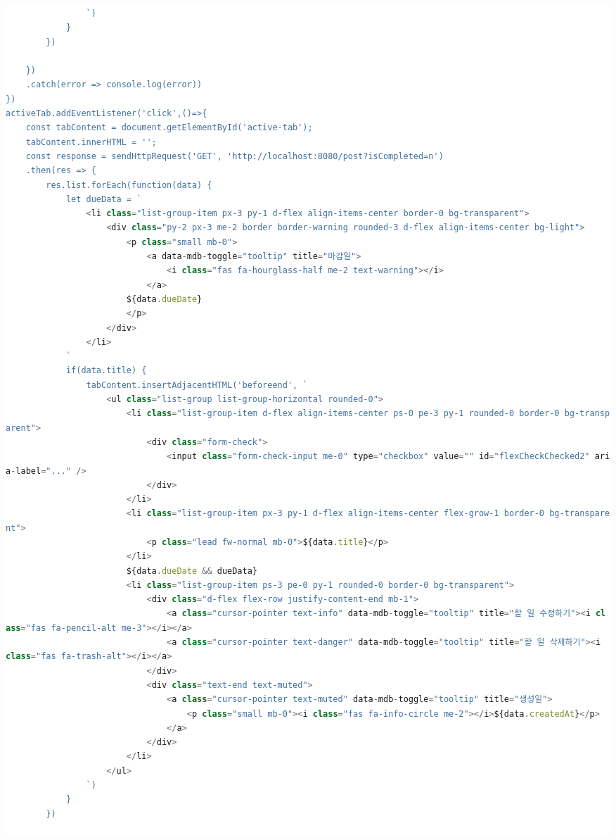 ```js
                `)  
            }      
        }) 
            
    })
    .catch(error => console.log(error))
}) 
activeTab.addEventListener('click',()=>{
    const tabContent = document.getElementById('active-tab');
    tabContent.innerHTML = '';
    const response = sendHttpRequest('GET', 'http://localhost:8080/post?isCompleted=n') 
    .then(res => {   
        res.list.forEach(function(data) { 
            let dueData = `
                <li class="list-group-item px-3 py-1 d-flex align-items-center border-0 bg-transparent">
                    <div class="py-2 px-3 me-2 border border-warning rounded-3 d-flex align-items-center bg-light">
                        <p class="small mb-0">
                            <a data-mdb-toggle="tooltip" title="마감일">
                                <i class="fas fa-hourglass-half me-2 text-warning"></i>
                            </a>
                        ${data.dueDate}
                        </p>
                    </div>
                </li>
            `
            if(data.title) { 
                tabContent.insertAdjacentHTML('beforeend', `
                    <ul class="list-group list-group-horizontal rounded-0">
                        <li class="list-group-item d-flex align-items-center ps-0 pe-3 py-1 rounded-0 border-0 bg-transparent">
                            <div class="form-check">
                                <input class="form-check-input me-0" type="checkbox" value="" id="flexCheckChecked2" aria-label="..." />
                            </div>
                        </li>
                        <li class="list-group-item px-3 py-1 d-flex align-items-center flex-grow-1 border-0 bg-transparent">
                            <p class="lead fw-normal mb-0">${data.title}</p>
                        </li>
                        ${data.dueDate && dueData} 
                        <li class="list-group-item ps-3 pe-0 py-1 rounded-0 border-0 bg-transparent">
                            <div class="d-flex flex-row justify-content-end mb-1">
                                <a class="cursor-pointer text-info" data-mdb-toggle="tooltip" title="할 일 수정하기"><i class="fas fa-pencil-alt me-3"></i></a>
                                <a class="cursor-pointer text-danger" data-mdb-toggle="tooltip" title="할 일 삭제하기"><i class="fas fa-trash-alt"></i></a>
                            </div>
                            <div class="text-end text-muted">
                                <a class="cursor-pointer text-muted" data-mdb-toggle="tooltip" title="생성일">
                                    <p class="small mb-0"><i class="fas fa-info-circle me-2"></i>${data.createdAt}</p>
                                </a>
                            </div>
                        </li>
                    </ul>
                `)  
            }      
        }) 
            
```